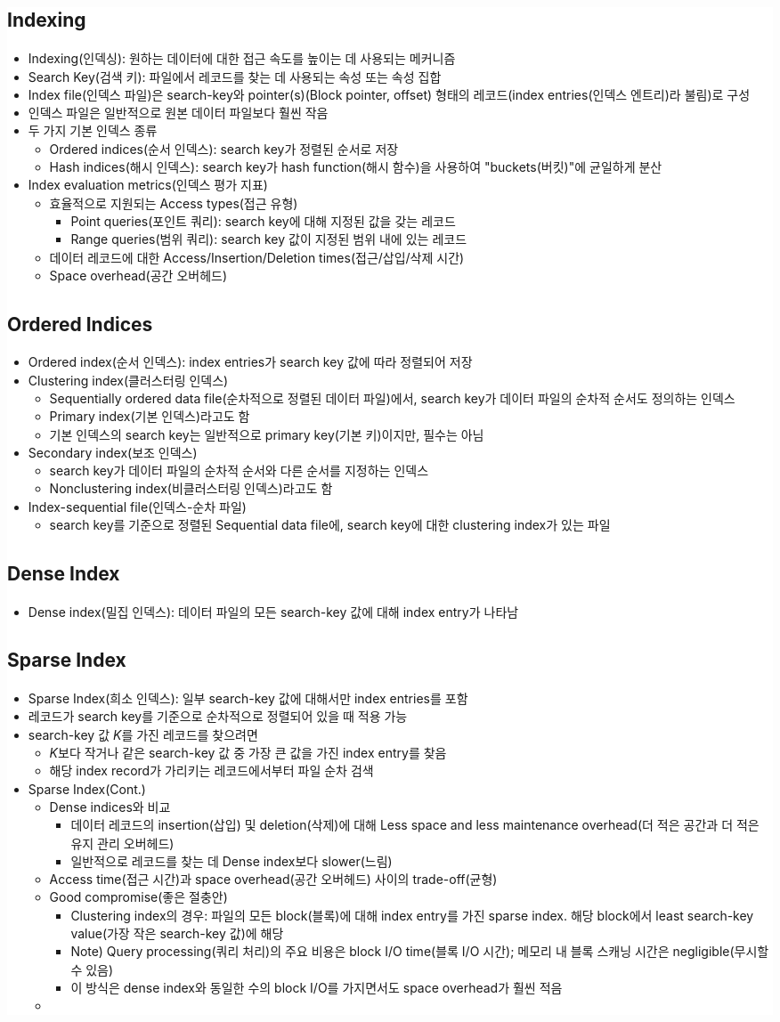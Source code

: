 ## Indexing
- Indexing(인덱싱): 원하는 데이터에 대한 접근 속도를 높이는 데 사용되는 메커니즘
- Search Key(검색 키): 파일에서 레코드를 찾는 데 사용되는 속성 또는 속성 집합
- Index file(인덱스 파일)은 search-key와 pointer(s)($\text{Block pointer, offset}$) 형태의 레코드(index entries(인덱스 엔트리)라 불림)로 구성
- 인덱스 파일은 일반적으로 원본 데이터 파일보다 훨씬 작음
- 두 가지 기본 인덱스 종류
  - Ordered indices(순서 인덱스): search key가 정렬된 순서로 저장
  - Hash indices(해시 인덱스): search key가 hash function(해시 함수)을 사용하여 "buckets(버킷)"에 균일하게 분산
- Index evaluation metrics(인덱스 평가 지표)
  - 효율적으로 지원되는 Access types(접근 유형)
      - Point queries(포인트 쿼리): search key에 대해 지정된 값을 갖는 레코드
      - Range queries(범위 쿼리): search key 값이 지정된 범위 내에 있는 레코드
  - 데이터 레코드에 대한 Access/Insertion/Deletion times(접근/삽입/삭제 시간)
  - Space overhead(공간 오버헤드)

## Ordered Indices
- Ordered index(순서 인덱스): index entries가 search key 값에 따라 정렬되어 저장
- Clustering index(클러스터링 인덱스)
  - Sequentially ordered data file(순차적으로 정렬된 데이터 파일)에서, search key가 데이터 파일의 순차적 순서도 정의하는 인덱스
  - Primary index(기본 인덱스)라고도 함
  - 기본 인덱스의 search key는 일반적으로 primary key(기본 키)이지만, 필수는 아님
- Secondary index(보조 인덱스)
  - search key가 데이터 파일의 순차적 순서와 다른 순서를 지정하는 인덱스
  - Nonclustering index(비클러스터링 인덱스)라고도 함
- Index-sequential file(인덱스-순차 파일)
  - search key를 기준으로 정렬된 Sequential data file에, search key에 대한 clustering index가 있는 파일

## Dense Index
- Dense index(밀집 인덱스): 데이터 파일의 모든 search-key 값에 대해 index entry가 나타남

## Sparse Index
- Sparse Index(희소 인덱스): 일부 search-key 값에 대해서만 index entries를 포함
- 레코드가 search key를 기준으로 순차적으로 정렬되어 있을 때 적용 가능
- search-key 값 $K$를 가진 레코드를 찾으려면
  - $K$보다 작거나 같은 search-key 값 중 가장 큰 값을 가진 index entry를 찾음
  - 해당 index record가 가리키는 레코드에서부터 파일 순차 검색
- Sparse Index(Cont.)
  - Dense indices와 비교
      - 데이터 레코드의 insertion(삽입) 및 deletion(삭제)에 대해 Less space and less maintenance overhead(더 적은 공간과 더 적은 유지 관리 오버헤드)
      - 일반적으로 레코드를 찾는 데 Dense index보다 slower(느림)
  - Access time(접근 시간)과 space overhead(공간 오버헤드) 사이의 trade-off(균형)
  - Good compromise(좋은 절충안)
      - Clustering index의 경우: 파일의 모든 block(블록)에 대해 index entry를 가진 sparse index. 해당 block에서 least search-key value(가장 작은 search-key 값)에 해당
      - Note) Query processing(쿼리 처리)의 주요 비용은 block I/O time(블록 I/O 시간); 메모리 내 블록 스캐닝 시간은 negligible(무시할 수 있음)
      - 이 방식은 dense index와 동일한 수의 block I/O를 가지면서도 space overhead가 훨씬 적음
  - 
